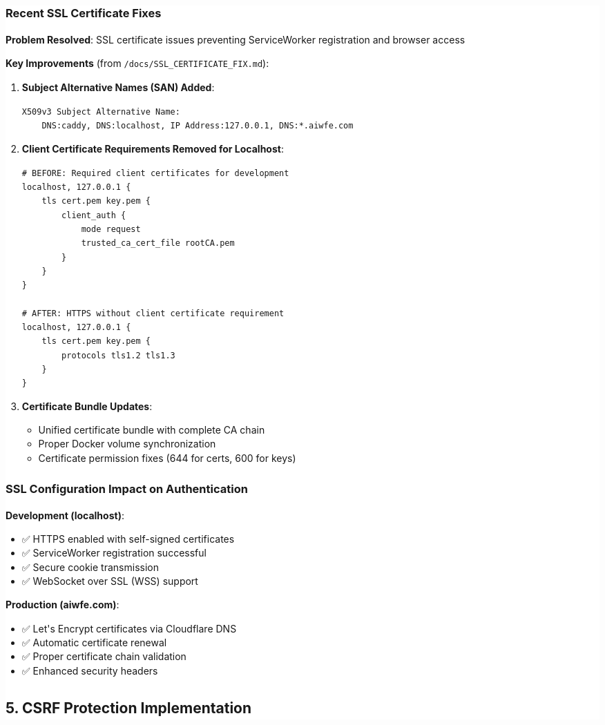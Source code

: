 ### Recent SSL Certificate Fixes

**Problem Resolved**: SSL certificate issues preventing ServiceWorker registration and browser access

**Key Improvements** (from `/docs/SSL_CERTIFICATE_FIX.md`):

1. **Subject Alternative Names (SAN) Added**:
   ```
   X509v3 Subject Alternative Name: 
       DNS:caddy, DNS:localhost, IP Address:127.0.0.1, DNS:*.aiwfe.com
   ```

2. **Client Certificate Requirements Removed for Localhost**:
   ```caddyfile
   # BEFORE: Required client certificates for development
   localhost, 127.0.0.1 {
       tls cert.pem key.pem {
           client_auth {
               mode request
               trusted_ca_cert_file rootCA.pem
           }
       }
   }
   
   # AFTER: HTTPS without client certificate requirement
   localhost, 127.0.0.1 {
       tls cert.pem key.pem {
           protocols tls1.2 tls1.3
       }
   }
   ```

3. **Certificate Bundle Updates**:
   - Unified certificate bundle with complete CA chain
   - Proper Docker volume synchronization
   - Certificate permission fixes (644 for certs, 600 for keys)

### SSL Configuration Impact on Authentication

**Development (localhost)**:
- ✅ HTTPS enabled with self-signed certificates
- ✅ ServiceWorker registration successful
- ✅ Secure cookie transmission
- ✅ WebSocket over SSL (WSS) support

**Production (aiwfe.com)**:
- ✅ Let's Encrypt certificates via Cloudflare DNS
- ✅ Automatic certificate renewal
- ✅ Proper certificate chain validation
- ✅ Enhanced security headers

## 5. CSRF Protection Implementation
